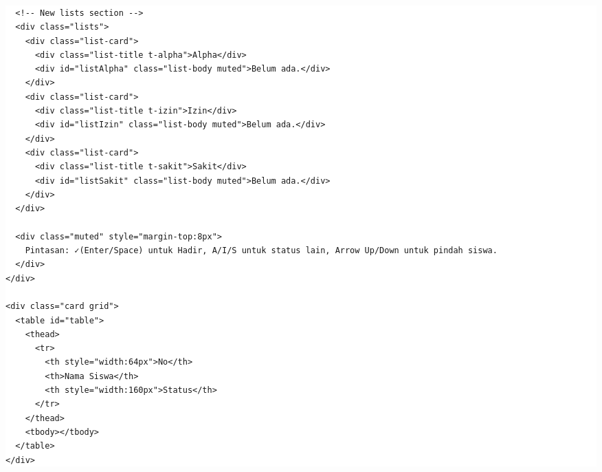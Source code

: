       <!-- New lists section -->
      <div class="lists">
        <div class="list-card">
          <div class="list-title t-alpha">Alpha</div>
          <div id="listAlpha" class="list-body muted">Belum ada.</div>
        </div>
        <div class="list-card">
          <div class="list-title t-izin">Izin</div>
          <div id="listIzin" class="list-body muted">Belum ada.</div>
        </div>
        <div class="list-card">
          <div class="list-title t-sakit">Sakit</div>
          <div id="listSakit" class="list-body muted">Belum ada.</div>
        </div>
      </div>

      <div class="muted" style="margin-top:8px">
        Pintasan: ✓(Enter/Space) untuk Hadir, A/I/S untuk status lain, Arrow Up/Down untuk pindah siswa.
      </div>
    </div>

    <div class="card grid">
      <table id="table">
        <thead>
          <tr>
            <th style="width:64px">No</th>
            <th>Nama Siswa</th>
            <th style="width:160px">Status</th>
          </tr>
        </thead>
        <tbody></tbody>
      </table>
    </div>
  </div>

  <script>
    const NAMA = [
      "ACHMAD NOER IKHSAN",
      "ABDUL RASYID",
      "ARDIAN",
      "ARYA YUDISTIRA",
      "AZAM DWI ARIF DHARMA KUSU",
      "AZI FADILLAH FAUZANSYAH",
      "BIRLI MUHAIR ARRABY",
      "DAUD NABABAN",
      "DIKA NANDA PRAPTAMA",
      "DIWI ANGARA",
      "FEBRY FRANS VALENTINO",
      "GALIH TUA PANGGIHOTAN GUL",
      "GERRY BRANIVO PEHULISA SE",
      "HILDAN MAULANA SAPUTRA",
      "IMAM SAKTI WIGUNA AGUSTIA",
      "MUHAMAD AFRIZAL",
      "MUHAMAD RIZKY RAMADHAN",
      "MUHAMMAD HAFIZ ALFUQRON",
      "MUHAMMAD SYAM DIZKIRILLAH",
      "MUHAMMAD ZIKRI",
      "MUZAKKI MEAZZA",
      "NAJWA PAURI",
      "NOVAL FAUZI SAPUTRA",
      "PANDU WINATA",
      "RAFLI HABIBI",
      "REFAN SEPTIAN",
      "REPA BUDI PRATAMA",
      "REYHAN ABIAN",